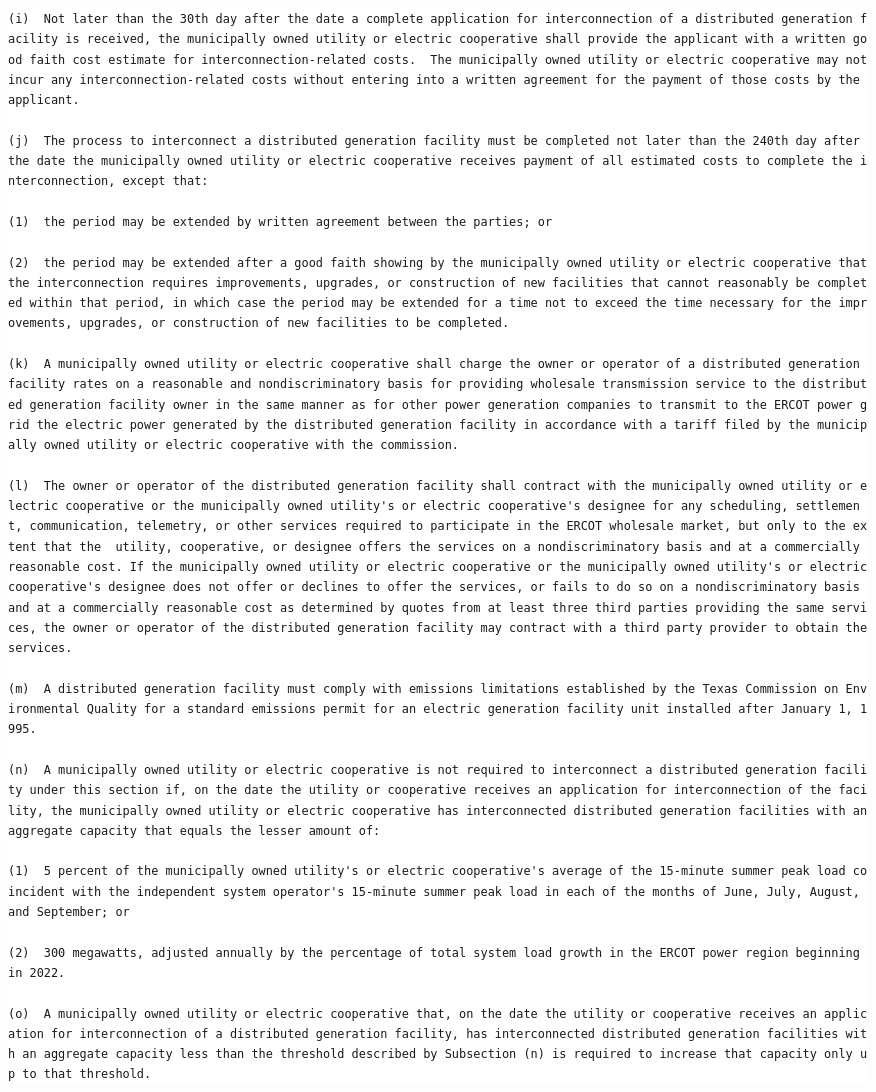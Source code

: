     (i)  Not later than the 30th day after the date a complete application for interconnection of a distributed generation facility is received, the municipally owned utility or electric cooperative shall provide the applicant with a written good faith cost estimate for interconnection-related costs.  The municipally owned utility or electric cooperative may not incur any interconnection-related costs without entering into a written agreement for the payment of those costs by the applicant.
    
    (j)  The process to interconnect a distributed generation facility must be completed not later than the 240th day after the date the municipally owned utility or electric cooperative receives payment of all estimated costs to complete the interconnection, except that:
    
    (1)  the period may be extended by written agreement between the parties; or
    
    (2)  the period may be extended after a good faith showing by the municipally owned utility or electric cooperative that the interconnection requires improvements, upgrades, or construction of new facilities that cannot reasonably be completed within that period, in which case the period may be extended for a time not to exceed the time necessary for the improvements, upgrades, or construction of new facilities to be completed.
    
    (k)  A municipally owned utility or electric cooperative shall charge the owner or operator of a distributed generation facility rates on a reasonable and nondiscriminatory basis for providing wholesale transmission service to the distributed generation facility owner in the same manner as for other power generation companies to transmit to the ERCOT power grid the electric power generated by the distributed generation facility in accordance with a tariff filed by the municipally owned utility or electric cooperative with the commission.
    
    (l)  The owner or operator of the distributed generation facility shall contract with the municipally owned utility or electric cooperative or the municipally owned utility's or electric cooperative's designee for any scheduling, settlement, communication, telemetry, or other services required to participate in the ERCOT wholesale market, but only to the extent that the  utility, cooperative, or designee offers the services on a nondiscriminatory basis and at a commercially reasonable cost. If the municipally owned utility or electric cooperative or the municipally owned utility's or electric cooperative's designee does not offer or declines to offer the services, or fails to do so on a nondiscriminatory basis and at a commercially reasonable cost as determined by quotes from at least three third parties providing the same services, the owner or operator of the distributed generation facility may contract with a third party provider to obtain the services.
    
    (m)  A distributed generation facility must comply with emissions limitations established by the Texas Commission on Environmental Quality for a standard emissions permit for an electric generation facility unit installed after January 1, 1995.
    
    (n)  A municipally owned utility or electric cooperative is not required to interconnect a distributed generation facility under this section if, on the date the utility or cooperative receives an application for interconnection of the facility, the municipally owned utility or electric cooperative has interconnected distributed generation facilities with an aggregate capacity that equals the lesser amount of:
    
    (1)  5 percent of the municipally owned utility's or electric cooperative's average of the 15-minute summer peak load coincident with the independent system operator's 15-minute summer peak load in each of the months of June, July, August, and September; or
    
    (2)  300 megawatts, adjusted annually by the percentage of total system load growth in the ERCOT power region beginning in 2022.
    
    (o)  A municipally owned utility or electric cooperative that, on the date the utility or cooperative receives an application for interconnection of a distributed generation facility, has interconnected distributed generation facilities with an aggregate capacity less than the threshold described by Subsection (n) is required to increase that capacity only up to that threshold.
    